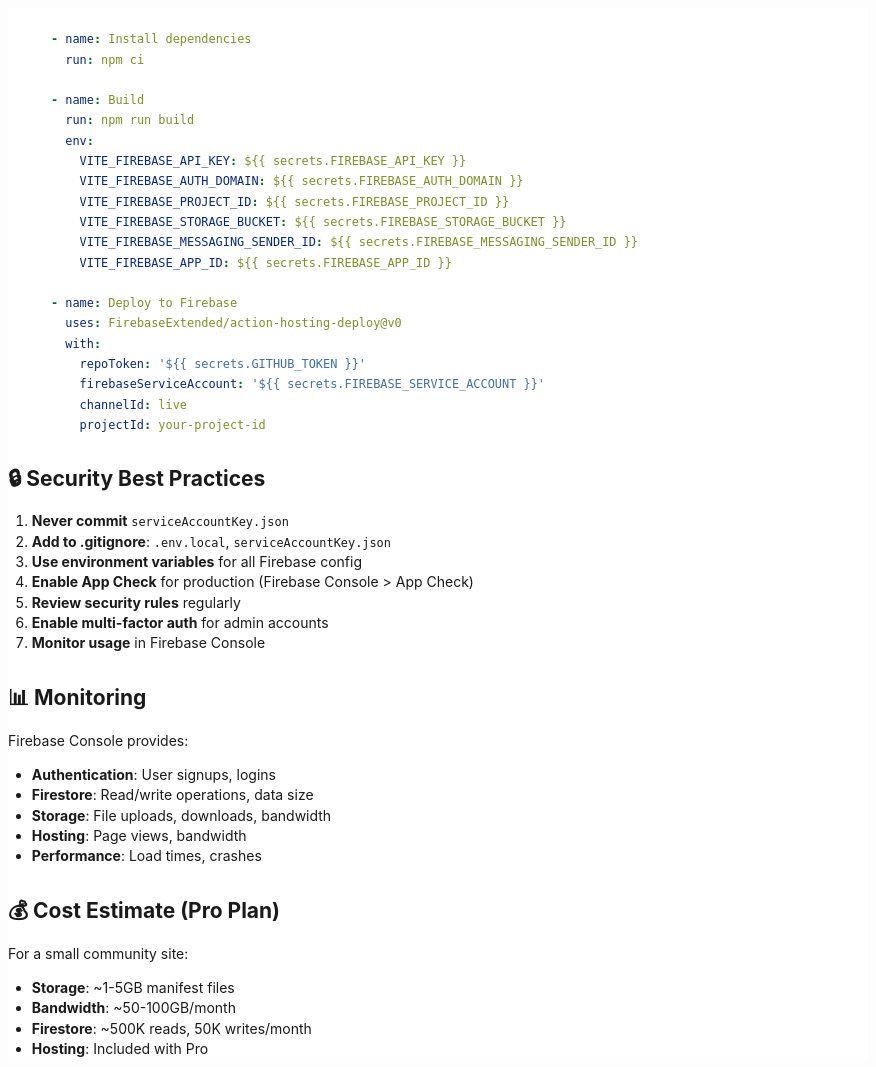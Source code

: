 ```yaml
      
      - name: Install dependencies
        run: npm ci
      
      - name: Build
        run: npm run build
        env:
          VITE_FIREBASE_API_KEY: ${{ secrets.FIREBASE_API_KEY }}
          VITE_FIREBASE_AUTH_DOMAIN: ${{ secrets.FIREBASE_AUTH_DOMAIN }}
          VITE_FIREBASE_PROJECT_ID: ${{ secrets.FIREBASE_PROJECT_ID }}
          VITE_FIREBASE_STORAGE_BUCKET: ${{ secrets.FIREBASE_STORAGE_BUCKET }}
          VITE_FIREBASE_MESSAGING_SENDER_ID: ${{ secrets.FIREBASE_MESSAGING_SENDER_ID }}
          VITE_FIREBASE_APP_ID: ${{ secrets.FIREBASE_APP_ID }}
      
      - name: Deploy to Firebase
        uses: FirebaseExtended/action-hosting-deploy@v0
        with:
          repoToken: '${{ secrets.GITHUB_TOKEN }}'
          firebaseServiceAccount: '${{ secrets.FIREBASE_SERVICE_ACCOUNT }}'
          channelId: live
          projectId: your-project-id
```

## 🔒 Security Best Practices

1. **Never commit** `serviceAccountKey.json`
2. **Add to .gitignore**: `.env.local`, `serviceAccountKey.json`
3. **Use environment variables** for all Firebase config
4. **Enable App Check** for production (Firebase Console > App Check)
5. **Review security rules** regularly
6. **Enable multi-factor auth** for admin accounts
7. **Monitor usage** in Firebase Console

## 📊 Monitoring

Firebase Console provides:
- **Authentication**: User signups, logins
- **Firestore**: Read/write operations, data size
- **Storage**: File uploads, downloads, bandwidth
- **Hosting**: Page views, bandwidth
- **Performance**: Load times, crashes

## 💰 Cost Estimate (Pro Plan)

For a small community site:
- **Storage**: ~1-5GB manifest files
- **Bandwidth**: ~50-100GB/month
- **Firestore**: ~500K reads, 50K writes/month
- **Hosting**: Included with Pro
